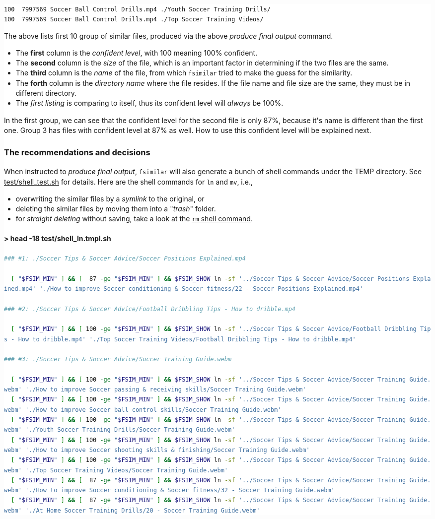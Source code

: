 ```sh
100  7997569 Soccer Ball Control Drills.mp4	./Youth Soccer Training Drills/
100  7997569 Soccer Ball Control Drills.mp4	./Top Soccer Training Videos/
```

The above lists first 10 group of similar files, produced via the above _produce final output_ command.

- The **first** column is the _confident level_, with 100 meaning 100% confident.
- The **second** column is the _size_ of the file, which is an important factor in determining if the two files are the same.
- The **third** column is the _name_ of the file, from which `fsimilar` tried to make the guess for the similarity.
- The **forth** column is the _directory name_ where the file resides. If the file name and file size are the same, they must be in different directory.
- The *first listing* is comparing to itself, thus its confident level will *always* be 100%.

In the first group, we can see that the confident level for the second file is only 87%, because it's name is different than the first one. Group 3 has files with confident level at 87% as well. How to use this confident level will be explained next.

### The recommendations and decisions

When instructed to _produce final output_, `fsimilar` will also generate a bunch of shell commands under the TEMP directory. See [test/shell_test.sh](test/shell_test.sh) for details. Here are the shell commands for `ln` and `mv`, i.e.,

- overwriting the similar files by a _symlink_ to the original, or
- deleting the similar files by moving them into a "_trash_" folder.
- for _straight deleting_ without saving, take a look at the [`rm` shell command](test/shell_rm.tmpl.sh).

#### > head -18 test/shell_ln.tmpl.sh
```sh
### #1: ./Soccer Tips & Soccer Advice/Soccer Positions Explained.mp4

  [ "$FSIM_MIN" ] && [  87 -ge "$FSIM_MIN" ] && $FSIM_SHOW ln -sf '../Soccer Tips & Soccer Advice/Soccer Positions Explained.mp4' './How to improve Soccer conditioning & Soccer fitness/22 - Soccer Positions Explained.mp4'

### #2: ./Soccer Tips & Soccer Advice/Football Dribbling Tips - How to dribble.mp4

  [ "$FSIM_MIN" ] && [ 100 -ge "$FSIM_MIN" ] && $FSIM_SHOW ln -sf '../Soccer Tips & Soccer Advice/Football Dribbling Tips - How to dribble.mp4' './Top Soccer Training Videos/Football Dribbling Tips - How to dribble.mp4'

### #3: ./Soccer Tips & Soccer Advice/Soccer Training Guide.webm

  [ "$FSIM_MIN" ] && [ 100 -ge "$FSIM_MIN" ] && $FSIM_SHOW ln -sf '../Soccer Tips & Soccer Advice/Soccer Training Guide.webm' './How to improve Soccer passing & receiving skills/Soccer Training Guide.webm'
  [ "$FSIM_MIN" ] && [ 100 -ge "$FSIM_MIN" ] && $FSIM_SHOW ln -sf '../Soccer Tips & Soccer Advice/Soccer Training Guide.webm' './How to improve Soccer ball control skills/Soccer Training Guide.webm'
  [ "$FSIM_MIN" ] && [ 100 -ge "$FSIM_MIN" ] && $FSIM_SHOW ln -sf '../Soccer Tips & Soccer Advice/Soccer Training Guide.webm' './Youth Soccer Training Drills/Soccer Training Guide.webm'
  [ "$FSIM_MIN" ] && [ 100 -ge "$FSIM_MIN" ] && $FSIM_SHOW ln -sf '../Soccer Tips & Soccer Advice/Soccer Training Guide.webm' './How to improve Soccer shooting skills & finishing/Soccer Training Guide.webm'
  [ "$FSIM_MIN" ] && [ 100 -ge "$FSIM_MIN" ] && $FSIM_SHOW ln -sf '../Soccer Tips & Soccer Advice/Soccer Training Guide.webm' './Top Soccer Training Videos/Soccer Training Guide.webm'
  [ "$FSIM_MIN" ] && [  87 -ge "$FSIM_MIN" ] && $FSIM_SHOW ln -sf '../Soccer Tips & Soccer Advice/Soccer Training Guide.webm' './How to improve Soccer conditioning & Soccer fitness/32 - Soccer Training Guide.webm'
  [ "$FSIM_MIN" ] && [  87 -ge "$FSIM_MIN" ] && $FSIM_SHOW ln -sf '../Soccer Tips & Soccer Advice/Soccer Training Guide.webm' './At Home Soccer Training Drills/20 - Soccer Training Guide.webm'
```